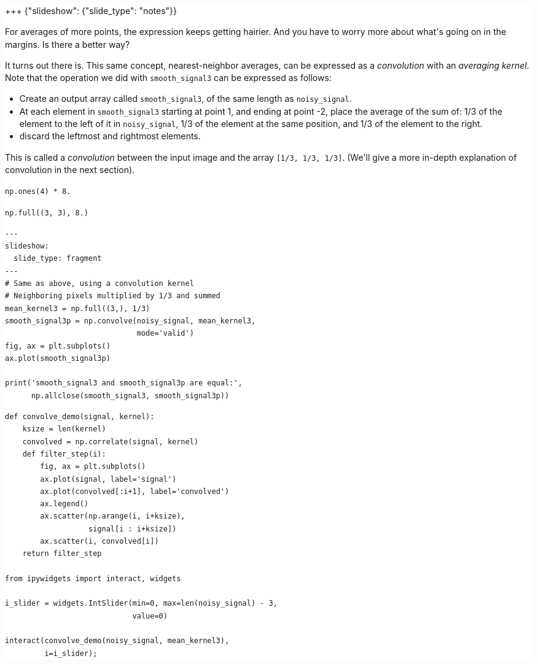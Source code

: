 +++ {"slideshow": {"slide_type": "notes"}}

For averages of more points, the expression keeps getting hairier. And you have to worry more about what's going on in the margins. Is there a better way?

It turns out there is. This same concept, nearest-neighbor averages, can be expressed as a *convolution* with an *averaging kernel*. Note that the operation we did with `smooth_signal3` can be expressed as follows:

* Create an output array called `smooth_signal3`, of the same length as `noisy_signal`.
* At each element in `smooth_signal3` starting at point 1, and ending at point -2, place the average of the sum of: 1/3 of the element to the left of it in `noisy_signal`, 1/3 of the element at the same position, and 1/3 of the element to the right.
* discard the leftmost and rightmost elements.

This is called a *convolution* between the input image and the array `[1/3, 1/3, 1/3]`. (We'll give a more in-depth explanation of convolution in the next section).

```{code-cell} ipython3
np.ones(4) * 8.
```

```{code-cell} ipython3
np.full((3, 3), 8.)
```

```{code-cell} ipython3
---
slideshow:
  slide_type: fragment
---
# Same as above, using a convolution kernel
# Neighboring pixels multiplied by 1/3 and summed
mean_kernel3 = np.full((3,), 1/3)
smooth_signal3p = np.convolve(noisy_signal, mean_kernel3,
                              mode='valid')
fig, ax = plt.subplots()
ax.plot(smooth_signal3p)

print('smooth_signal3 and smooth_signal3p are equal:',
      np.allclose(smooth_signal3, smooth_signal3p))
```

```{code-cell} ipython3
def convolve_demo(signal, kernel):
    ksize = len(kernel)
    convolved = np.correlate(signal, kernel)
    def filter_step(i):
        fig, ax = plt.subplots()
        ax.plot(signal, label='signal')
        ax.plot(convolved[:i+1], label='convolved')
        ax.legend()
        ax.scatter(np.arange(i, i+ksize),
                   signal[i : i+ksize])
        ax.scatter(i, convolved[i])
    return filter_step

from ipywidgets import interact, widgets

i_slider = widgets.IntSlider(min=0, max=len(noisy_signal) - 3,
                             value=0)

interact(convolve_demo(noisy_signal, mean_kernel3),
         i=i_slider);
```
